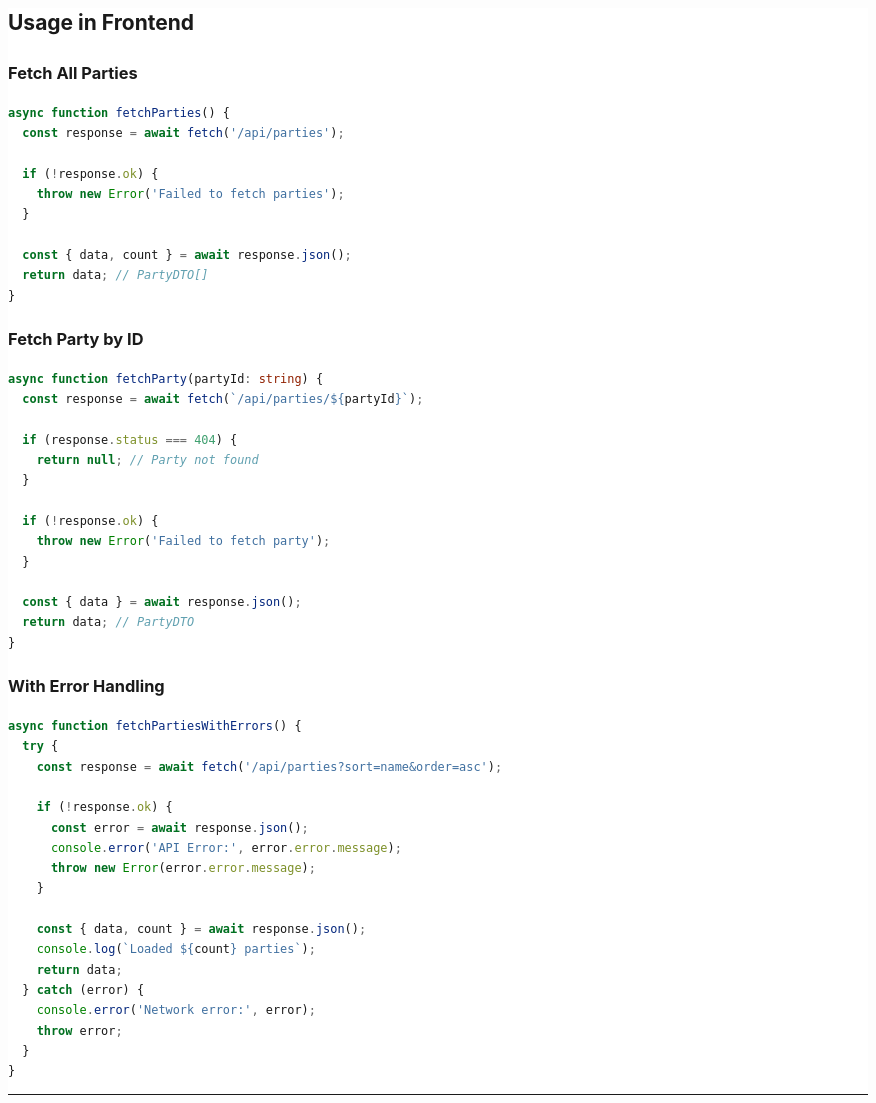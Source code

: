 ## Usage in Frontend

### Fetch All Parties

```typescript
async function fetchParties() {
  const response = await fetch('/api/parties');
  
  if (!response.ok) {
    throw new Error('Failed to fetch parties');
  }
  
  const { data, count } = await response.json();
  return data; // PartyDTO[]
}
```

### Fetch Party by ID

```typescript
async function fetchParty(partyId: string) {
  const response = await fetch(`/api/parties/${partyId}`);
  
  if (response.status === 404) {
    return null; // Party not found
  }
  
  if (!response.ok) {
    throw new Error('Failed to fetch party');
  }
  
  const { data } = await response.json();
  return data; // PartyDTO
}
```

### With Error Handling

```typescript
async function fetchPartiesWithErrors() {
  try {
    const response = await fetch('/api/parties?sort=name&order=asc');
    
    if (!response.ok) {
      const error = await response.json();
      console.error('API Error:', error.error.message);
      throw new Error(error.error.message);
    }
    
    const { data, count } = await response.json();
    console.log(`Loaded ${count} parties`);
    return data;
  } catch (error) {
    console.error('Network error:', error);
    throw error;
  }
}
```

---